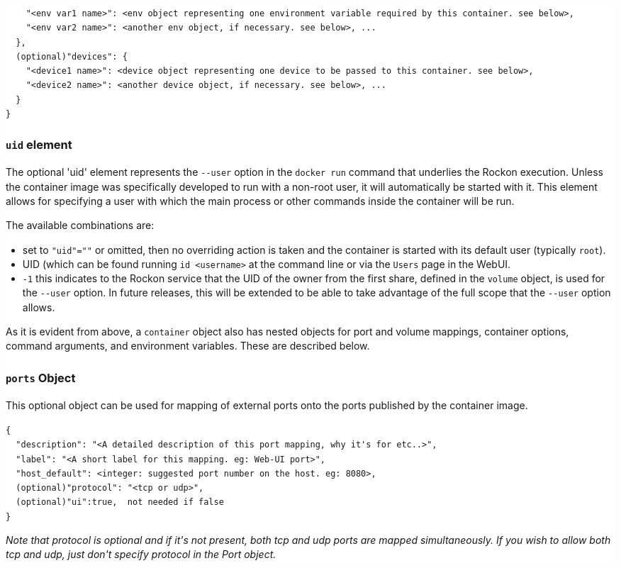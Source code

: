 ```
    "<env var1 name>": <env object representing one environment variable required by this container. see below>,
    "<env var2 name>": <another env object, if necessary. see below>, ...
  },
  (optional)"devices": {
    "<device1 name>": <device object representing one device to be passed to this container. see below>,
    "<device2 name>": <another device object, if necessary. see below>, ...
  }
}
```

### `uid` element

The optional 'uid' element represents the `--user` option in the `docker run` command that underlies the Rockon execution.
Unless the container image was specifically developed to run with a non-root user, it will automatically be started with it.
This element allows for specifying a user with which the main process or other commands inside the container will be run.

The available combinations are:
- set to `"uid"=""` or omitted, then no overriding action is taken and the container is started with its default user (typically `root`).
- UID (which can be found running `id <username>` at the command line or via the `Users` page in the WebUI.
- `-1` this indicates to the Rockon service that the UID of the owner from the first share, defined in the `volume` object, is used for the `--user` option.
In future releases, this will be extended to be able to take advantage of the full scope that the `--user` option allows.

As it is evident from above, a `container` object also has nested objects for port and volume mappings, container options, command arguments, and environment variables.
These are described below.

### `ports` Object
This optional object can be used for mapping of external ports onto the ports published by the container image.

```
{
  "description": "<A detailed description of this port mapping, why it's for etc..>",
  "label": "<A short label for this mapping. eg: Web-UI port>",
  "host_default": <integer: suggested port number on the host. eg: 8080>,
  (optional)"protocol": "<tcp or udp>",
  (optional)"ui":true,  not needed if false
}
```

_Note that protocol is optional and if it's not present, both tcp and udp ports are mapped simultaneously.
If you wish to allow both tcp and udp, just don't specify protocol in the Port object._
